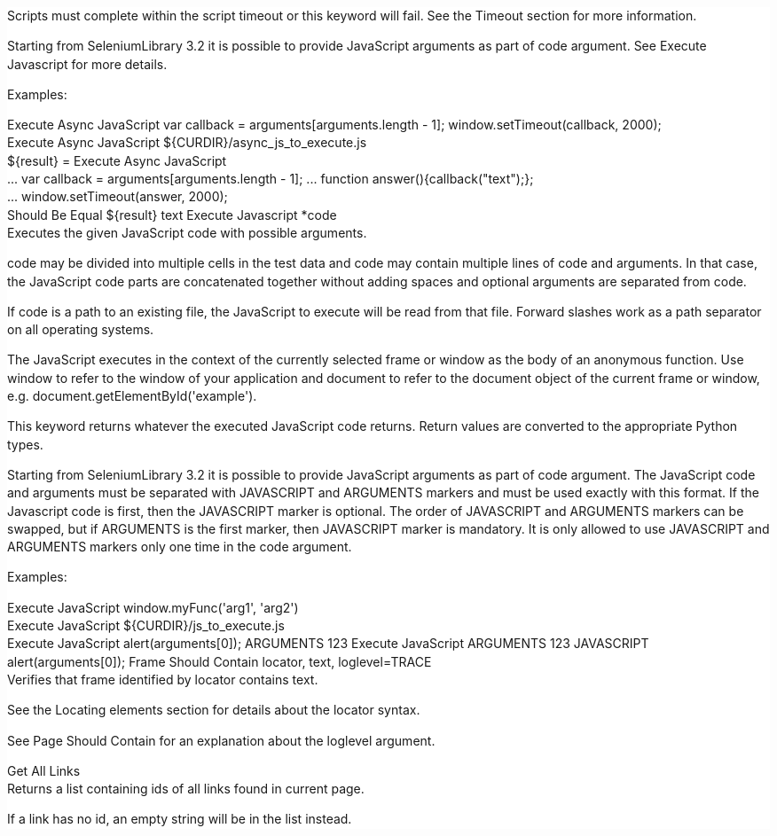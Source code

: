 Scripts must complete within the script timeout or this keyword will fail. See the Timeout section for more information.

Starting from SeleniumLibrary 3.2 it is possible to provide JavaScript arguments as part of code argument. See Execute Javascript for more details.

Examples:

Execute Async JavaScript	var callback = arguments[arguments.length - 1]; window.setTimeout(callback, 2000);	
Execute Async JavaScript	${CURDIR}/async_js_to_execute.js	
${result} =	Execute Async JavaScript	
...	var callback = arguments[arguments.length - 1];	
...	function answer(){callback("text");};	
...	window.setTimeout(answer, 2000);	
Should Be Equal	${result}	text
Execute Javascript	*code	
Executes the given JavaScript code with possible arguments.

code may be divided into multiple cells in the test data and code may contain multiple lines of code and arguments. In that case, the JavaScript code parts are concatenated together without adding spaces and optional arguments are separated from code.

If code is a path to an existing file, the JavaScript to execute will be read from that file. Forward slashes work as a path separator on all operating systems.

The JavaScript executes in the context of the currently selected frame or window as the body of an anonymous function. Use window to refer to the window of your application and document to refer to the document object of the current frame or window, e.g. document.getElementById('example').

This keyword returns whatever the executed JavaScript code returns. Return values are converted to the appropriate Python types.

Starting from SeleniumLibrary 3.2 it is possible to provide JavaScript arguments as part of code argument. The JavaScript code and arguments must be separated with JAVASCRIPT and ARGUMENTS markers and must be used exactly with this format. If the Javascript code is first, then the JAVASCRIPT marker is optional. The order of JAVASCRIPT and ARGUMENTS markers can be swapped, but if ARGUMENTS is the first marker, then JAVASCRIPT marker is mandatory. It is only allowed to use JAVASCRIPT and ARGUMENTS markers only one time in the code argument.

Examples:

Execute JavaScript	window.myFunc('arg1', 'arg2')			
Execute JavaScript	${CURDIR}/js_to_execute.js			
Execute JavaScript	alert(arguments[0]);	ARGUMENTS	123	
Execute JavaScript	ARGUMENTS	123	JAVASCRIPT	alert(arguments[0]);
Frame Should Contain	locator, text, loglevel=TRACE	
Verifies that frame identified by locator contains text.

See the Locating elements section for details about the locator syntax.

See Page Should Contain for an explanation about the loglevel argument.

Get All Links		
Returns a list containing ids of all links found in current page.

If a link has no id, an empty string will be in the list instead.
